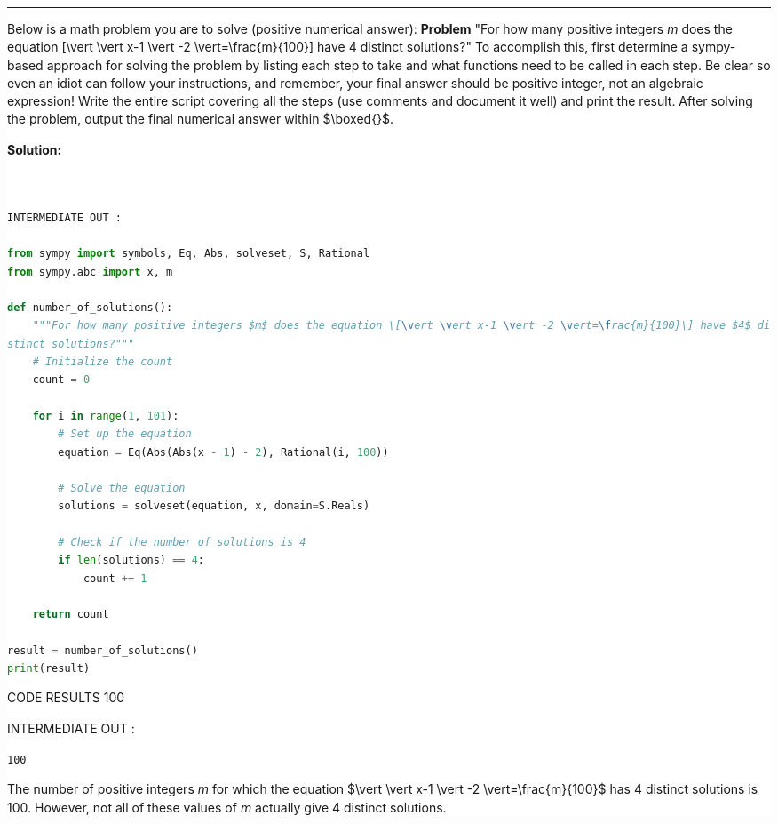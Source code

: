 
---

Below is a math problem you are to solve (positive numerical answer):
**Problem**
"For how many positive integers $m$ does the equation \[\vert \vert x-1 \vert -2 \vert=\frac{m}{100}\] have $4$ distinct solutions?"
To accomplish this, first determine a sympy-based approach for solving the problem by listing each step to take and what functions need to be called in each step. Be clear so even an idiot can follow your instructions, and remember, your final answer should be positive integer, not an algebraic expression!
Write the entire script covering all the steps (use comments and document it well) and print the result. After solving the problem, output the final numerical answer within $\boxed{}$.

**Solution:** 


```python


INTERMEDIATE OUT :

from sympy import symbols, Eq, Abs, solveset, S, Rational
from sympy.abc import x, m

def number_of_solutions():
    """For how many positive integers $m$ does the equation \[\vert \vert x-1 \vert -2 \vert=\frac{m}{100}\] have $4$ distinct solutions?"""
    # Initialize the count
    count = 0

    for i in range(1, 101):
        # Set up the equation
        equation = Eq(Abs(Abs(x - 1) - 2), Rational(i, 100))

        # Solve the equation
        solutions = solveset(equation, x, domain=S.Reals)

        # Check if the number of solutions is 4
        if len(solutions) == 4:
            count += 1

    return count

result = number_of_solutions()
print(result)
```

CODE RESULTS 100

INTERMEDIATE OUT :
```output
100
```
The number of positive integers $m$ for which the equation $\vert \vert x-1 \vert -2 \vert=\frac{m}{100}$ has $4$ distinct solutions is $100$. However, not all of these values of $m$ actually give $4$ distinct solutions. 

